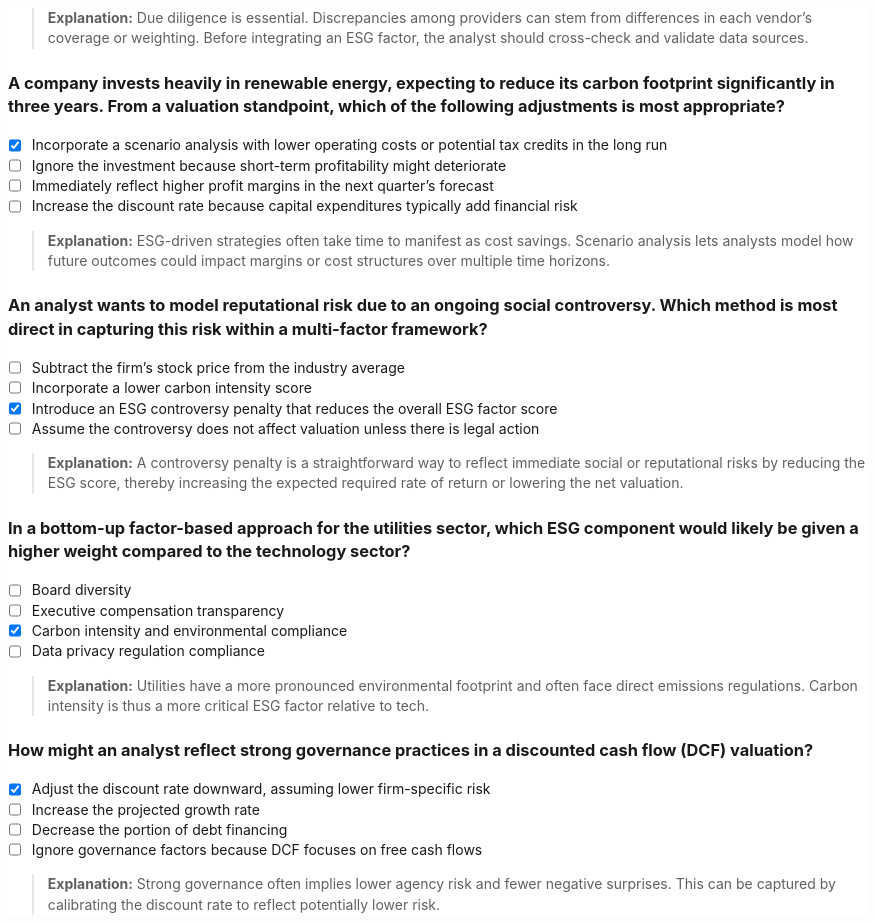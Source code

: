 > **Explanation:** Due diligence is essential. Discrepancies among providers can stem from differences in each vendor’s coverage or weighting. Before integrating an ESG factor, the analyst should cross-check and validate data sources.

### A company invests heavily in renewable energy, expecting to reduce its carbon footprint significantly in three years. From a valuation standpoint, which of the following adjustments is most appropriate?

- [x] Incorporate a scenario analysis with lower operating costs or potential tax credits in the long run
- [ ] Ignore the investment because short-term profitability might deteriorate
- [ ] Immediately reflect higher profit margins in the next quarter’s forecast
- [ ] Increase the discount rate because capital expenditures typically add financial risk

> **Explanation:** ESG-driven strategies often take time to manifest as cost savings. Scenario analysis lets analysts model how future outcomes could impact margins or cost structures over multiple time horizons.

### An analyst wants to model reputational risk due to an ongoing social controversy. Which method is most direct in capturing this risk within a multi-factor framework?

- [ ] Subtract the firm’s stock price from the industry average
- [ ] Incorporate a lower carbon intensity score
- [x] Introduce an ESG controversy penalty that reduces the overall ESG factor score
- [ ] Assume the controversy does not affect valuation unless there is legal action

> **Explanation:** A controversy penalty is a straightforward way to reflect immediate social or reputational risks by reducing the ESG score, thereby increasing the expected required rate of return or lowering the net valuation.

### In a bottom-up factor-based approach for the utilities sector, which ESG component would likely be given a higher weight compared to the technology sector?

- [ ] Board diversity
- [ ] Executive compensation transparency
- [x] Carbon intensity and environmental compliance
- [ ] Data privacy regulation compliance

> **Explanation:** Utilities have a more pronounced environmental footprint and often face direct emissions regulations. Carbon intensity is thus a more critical ESG factor relative to tech.

### How might an analyst reflect strong governance practices in a discounted cash flow (DCF) valuation?

- [x] Adjust the discount rate downward, assuming lower firm-specific risk
- [ ] Increase the projected growth rate
- [ ] Decrease the portion of debt financing
- [ ] Ignore governance factors because DCF focuses on free cash flows

> **Explanation:** Strong governance often implies lower agency risk and fewer negative surprises. This can be captured by calibrating the discount rate to reflect potentially lower risk.
